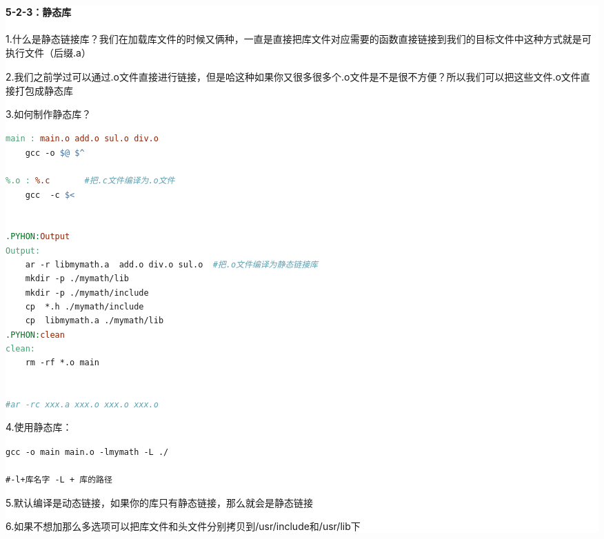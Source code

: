 

#### 5-2-3：静态库

1.什么是静态链接库？我们在加载库文件的时候又俩种，一直是直接把库文件对应需要的函数直接链接到我们的目标文件中这种方式就是可执行文件（后缀.a）

2.我们之前学过可以通过.o文件直接进行链接，但是哈这种如果你又很多很多个.o文件是不是很不方便？所以我们可以把这些文件.o文件直接打包成静态库

3.如何制作静态库？

```makefile
main : main.o add.o sul.o div.o
	gcc -o $@ $^

%.o : %.c       #把.c文件编译为.o文件
	gcc  -c $<


.PYHON:Output  
Output:
	ar -r libmymath.a  add.o div.o sul.o  #把.o文件编译为静态链接库
	mkdir -p ./mymath/lib
	mkdir -p ./mymath/include
	cp  *.h ./mymath/include
	cp  libmymath.a ./mymath/lib
.PYHON:clean
clean:
	rm -rf *.o main
	
	
#ar -rc xxx.a xxx.o xxx.o xxx.o
```



4.使用静态库：

```shell
gcc -o main main.o -lmymath -L ./

#-l+库名字 -L + 库的路径
```

5.默认编译是动态链接，如果你的库只有静态链接，那么就会是静态链接

6.如果不想加那么多选项可以把库文件和头文件分别拷贝到/usr/include和/usr/lib下

